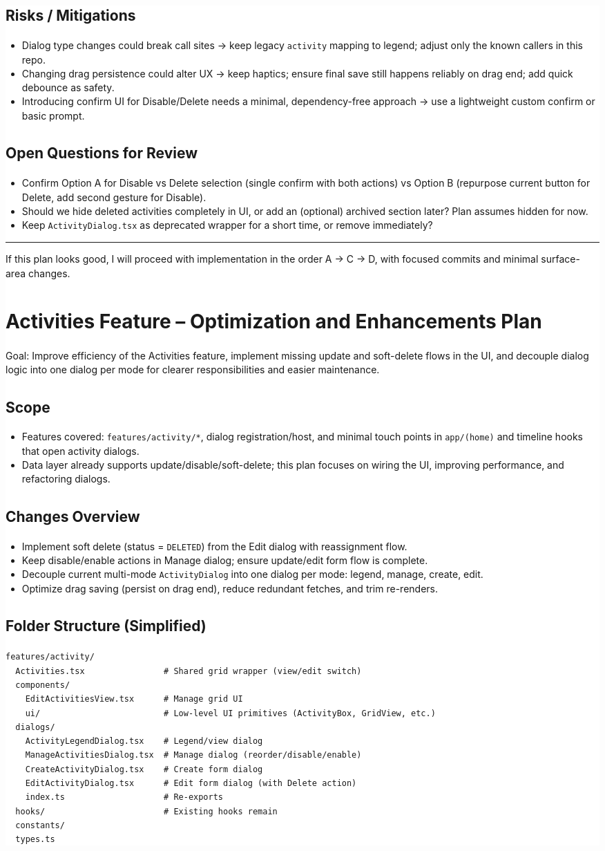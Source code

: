 ## Risks / Mitigations

- Dialog type changes could break call sites → keep legacy `activity` mapping to legend; adjust only the known callers in this repo.
- Changing drag persistence could alter UX → keep haptics; ensure final save still happens reliably on drag end; add quick debounce as safety.
- Introducing confirm UI for Disable/Delete needs a minimal, dependency-free approach → use a lightweight custom confirm or basic prompt.

## Open Questions for Review

- Confirm Option A for Disable vs Delete selection (single confirm with both actions) vs Option B (repurpose current button for Delete, add second gesture for Disable).
- Should we hide deleted activities completely in UI, or add an (optional) archived section later? Plan assumes hidden for now.
- Keep `ActivityDialog.tsx` as deprecated wrapper for a short time, or remove immediately?

---

If this plan looks good, I will proceed with implementation in the order A → C → D, with focused commits and minimal surface-area changes.

```

```
# Activities Feature – Optimization and Enhancements Plan

Goal: Improve efficiency of the Activities feature, implement missing update and soft-delete flows in the UI, and decouple dialog logic into one dialog per mode for clearer responsibilities and easier maintenance.

## Scope

- Features covered: `features/activity/*`, dialog registration/host, and minimal touch points in `app/(home)` and timeline hooks that open activity dialogs.
- Data layer already supports update/disable/soft-delete; this plan focuses on wiring the UI, improving performance, and refactoring dialogs.

## Changes Overview

- Implement soft delete (status = `DELETED`) from the Edit dialog with reassignment flow.
- Keep disable/enable actions in Manage dialog; ensure update/edit form flow is complete.
- Decouple current multi-mode `ActivityDialog` into one dialog per mode: legend, manage, create, edit.
- Optimize drag saving (persist on drag end), reduce redundant fetches, and trim re-renders.

## Folder Structure (Simplified)

```
features/activity/
  Activities.tsx                # Shared grid wrapper (view/edit switch)
  components/
    EditActivitiesView.tsx      # Manage grid UI
    ui/                         # Low-level UI primitives (ActivityBox, GridView, etc.)
  dialogs/
    ActivityLegendDialog.tsx    # Legend/view dialog
    ManageActivitiesDialog.tsx  # Manage dialog (reorder/disable/enable)
    CreateActivityDialog.tsx    # Create form dialog
    EditActivityDialog.tsx      # Edit form dialog (with Delete action)
    index.ts                    # Re-exports
  hooks/                        # Existing hooks remain
  constants/
  types.ts
```